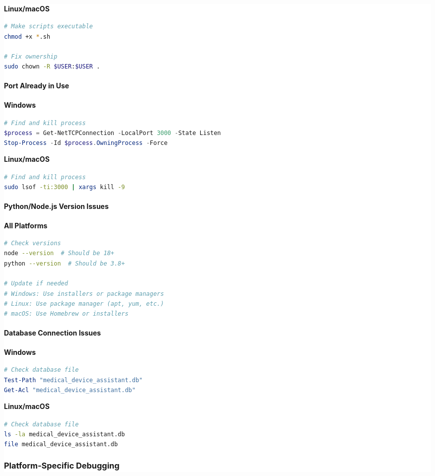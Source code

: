 **Linux/macOS**
```bash
# Make scripts executable
chmod +x *.sh

# Fix ownership
sudo chown -R $USER:$USER .
```

#### Port Already in Use

**Windows**
```powershell
# Find and kill process
$process = Get-NetTCPConnection -LocalPort 3000 -State Listen
Stop-Process -Id $process.OwningProcess -Force
```

**Linux/macOS**
```bash
# Find and kill process
sudo lsof -ti:3000 | xargs kill -9
```

#### Python/Node.js Version Issues

**All Platforms**
```bash
# Check versions
node --version  # Should be 18+
python --version  # Should be 3.8+

# Update if needed
# Windows: Use installers or package managers
# Linux: Use package manager (apt, yum, etc.)
# macOS: Use Homebrew or installers
```

#### Database Connection Issues

**Windows**
```powershell
# Check database file
Test-Path "medical_device_assistant.db"
Get-Acl "medical_device_assistant.db"
```

**Linux/macOS**
```bash
# Check database file
ls -la medical_device_assistant.db
file medical_device_assistant.db
```

### Platform-Specific Debugging
